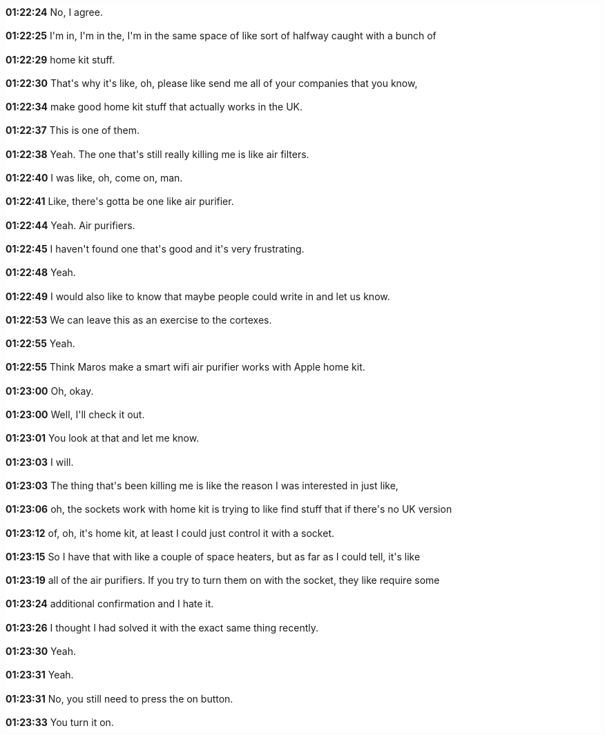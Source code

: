 **01:22:24** No, I agree.

**01:22:25** I'm in, I'm in the, I'm in the same space of like sort of halfway caught with a bunch of

**01:22:29** home kit stuff.

**01:22:30** That's why it's like, oh, please like send me all of your companies that you know,

**01:22:34** make good home kit stuff that actually works in the UK.

**01:22:37** This is one of them.

**01:22:38** Yeah. The one that's still really killing me is like air filters.

**01:22:40** I was like, oh, come on, man.

**01:22:41** Like, there's gotta be one like air purifier.

**01:22:44** Yeah. Air purifiers.

**01:22:45** I haven't found one that's good and it's very frustrating.

**01:22:48** Yeah.

**01:22:49** I would also like to know that maybe people could write in and let us know.

**01:22:53** We can leave this as an exercise to the cortexes.

**01:22:55** Yeah.

**01:22:55** Think Maros make a smart wifi air purifier works with Apple home kit.

**01:23:00** Oh, okay.

**01:23:00** Well, I'll check it out.

**01:23:01** You look at that and let me know.

**01:23:03** I will.

**01:23:03** The thing that's been killing me is like the reason I was interested in just like,

**01:23:06** oh, the sockets work with home kit is trying to like find stuff that if there's no UK version

**01:23:12** of, oh, it's home kit, at least I could just control it with a socket.

**01:23:15** So I have that with like a couple of space heaters, but as far as I could tell, it's like

**01:23:19** all of the air purifiers. If you try to turn them on with the socket, they like require some

**01:23:24** additional confirmation and I hate it.

**01:23:26** I thought I had solved it with the exact same thing recently.

**01:23:30** Yeah.

**01:23:31** Yeah.

**01:23:31** No, you still need to press the on button.

**01:23:33** You turn it on.
